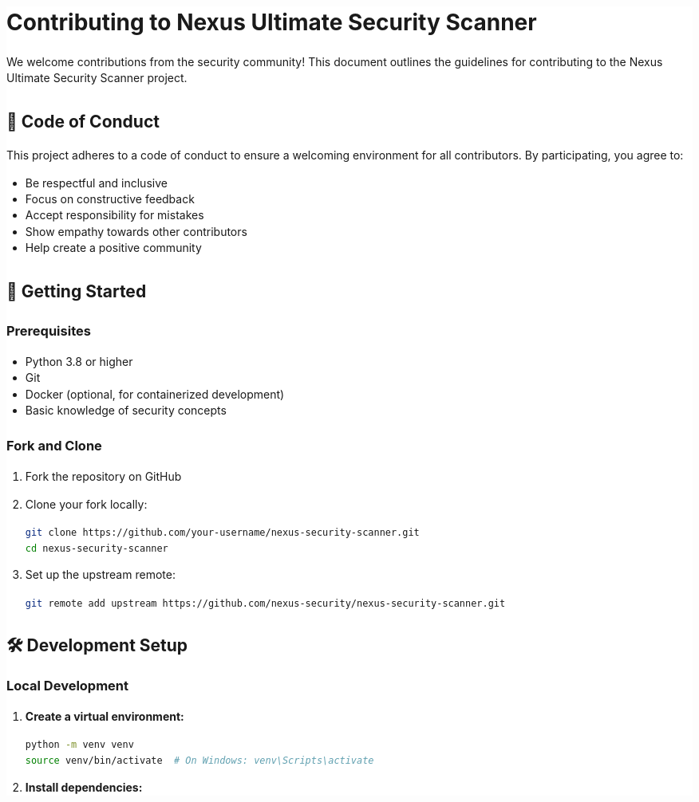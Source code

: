 # Contributing to Nexus Ultimate Security Scanner

We welcome contributions from the security community! This document outlines the guidelines for contributing to the Nexus Ultimate Security Scanner project.

## 🤝 Code of Conduct

This project adheres to a code of conduct to ensure a welcoming environment for all contributors. By participating, you agree to:

- Be respectful and inclusive
- Focus on constructive feedback
- Accept responsibility for mistakes
- Show empathy towards other contributors
- Help create a positive community

## 🚀 Getting Started

### Prerequisites

- Python 3.8 or higher
- Git
- Docker (optional, for containerized development)
- Basic knowledge of security concepts

### Fork and Clone

1. Fork the repository on GitHub
2. Clone your fork locally:

   ```bash
   git clone https://github.com/your-username/nexus-security-scanner.git
   cd nexus-security-scanner
   ```

3. Set up the upstream remote:

   ```bash
   git remote add upstream https://github.com/nexus-security/nexus-security-scanner.git
   ```

## 🛠️ Development Setup

### Local Development

1. **Create a virtual environment:**

   ```bash
   python -m venv venv
   source venv/bin/activate  # On Windows: venv\Scripts\activate
   ```

2. **Install dependencies:**
